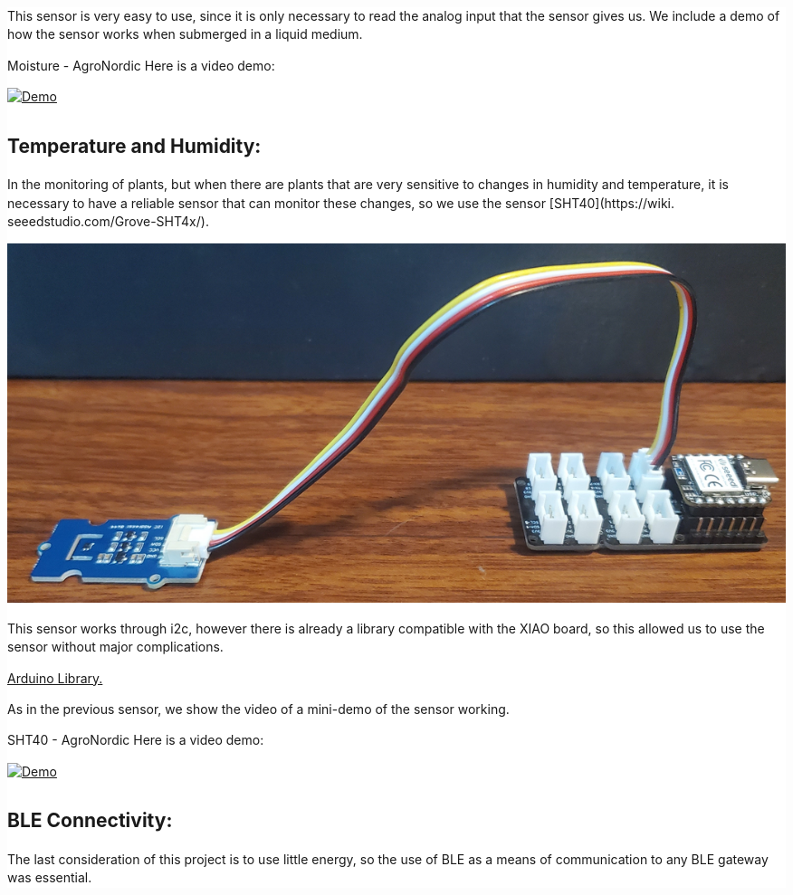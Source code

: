 This sensor is very easy to use, since it is only necessary to read the analog input that the sensor gives us. We include a demo of how the sensor works when submerged in a liquid medium.

Moisture - AgroNordic
Here is a video demo:

[![Demo](https://i.ibb.co/j3DCtPZ/image.png)](https://youtu.be/yi_78Llz14U)

## Temperature and Humidity:

In the monitoring of plants, but when there are plants that are very sensitive to changes in humidity and temperature, it is necessary to have a reliable sensor that can monitor these changes, so we use the sensor [SHT40](https://wiki. seeedstudio.com/Grove-SHT4x/).

<img src="./Images/agrotemp.jpg">

This sensor works through i2c, however there is already a library compatible with the XIAO board, so this allowed us to use the sensor without major complications. 

[Arduino Library.](https://github.com/Sensirion/arduino-i2c-sht4x)

As in the previous sensor, we show the video of a mini-demo of the sensor working.

SHT40 - AgroNordic
Here is a video demo:

[![Demo](https://i.ibb.co/j3DCtPZ/image.png)](https://youtu.be/AETHkbdhSNc)

## BLE Connectivity:

The last consideration of this project is to use little energy, so the use of BLE as a means of communication to any BLE gateway was essential.
